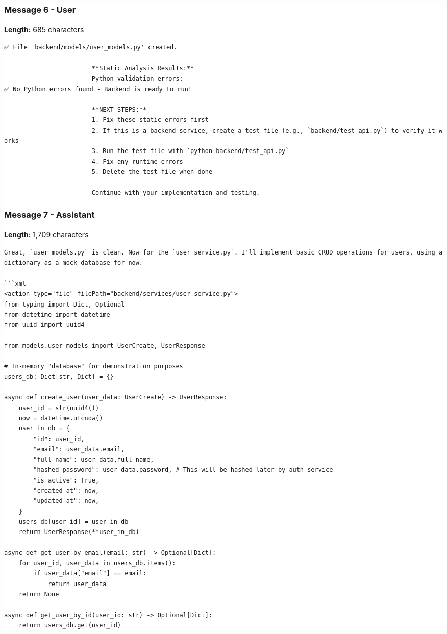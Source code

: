 ### Message 6 - User

**Length:** 685 characters

```
✅ File 'backend/models/user_models.py' created.

                        **Static Analysis Results:**
                        Python validation errors:
✅ No Python errors found - Backend is ready to run!

                        **NEXT STEPS:**
                        1. Fix these static errors first
                        2. If this is a backend service, create a test file (e.g., `backend/test_api.py`) to verify it works
                        3. Run the test file with `python backend/test_api.py`
                        4. Fix any runtime errors
                        5. Delete the test file when done

                        Continue with your implementation and testing.
```

### Message 7 - Assistant

**Length:** 1,709 characters

```
Great, `user_models.py` is clean. Now for the `user_service.py`. I'll implement basic CRUD operations for users, using a dictionary as a mock database for now.

```xml
<action type="file" filePath="backend/services/user_service.py">
from typing import Dict, Optional
from datetime import datetime
from uuid import uuid4

from models.user_models import UserCreate, UserResponse

# In-memory "database" for demonstration purposes
users_db: Dict[str, Dict] = {}

async def create_user(user_data: UserCreate) -> UserResponse:
    user_id = str(uuid4())
    now = datetime.utcnow()
    user_in_db = {
        "id": user_id,
        "email": user_data.email,
        "full_name": user_data.full_name,
        "hashed_password": user_data.password, # This will be hashed later by auth_service
        "is_active": True,
        "created_at": now,
        "updated_at": now,
    }
    users_db[user_id] = user_in_db
    return UserResponse(**user_in_db)

async def get_user_by_email(email: str) -> Optional[Dict]:
    for user_id, user_data in users_db.items():
        if user_data["email"] == email:
            return user_data
    return None

async def get_user_by_id(user_id: str) -> Optional[Dict]:
    return users_db.get(user_id)

```